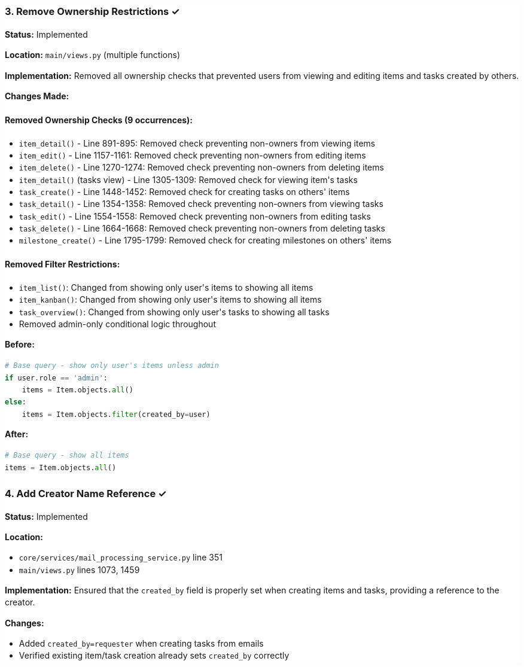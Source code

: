 ### 3. Remove Ownership Restrictions ✓
**Status:** Implemented

**Location:** `main/views.py` (multiple functions)

**Implementation:** Removed all ownership checks that prevented users from viewing and editing items and tasks created by others.

**Changes Made:**

#### Removed Ownership Checks (9 occurrences):
- `item_detail()` - Line 891-895: Removed check preventing non-owners from viewing items
- `item_edit()` - Line 1157-1161: Removed check preventing non-owners from editing items
- `item_delete()` - Line 1270-1274: Removed check preventing non-owners from deleting items
- `item_detail()` (tasks view) - Line 1305-1309: Removed check for viewing item's tasks
- `task_create()` - Line 1448-1452: Removed check for creating tasks on others' items
- `task_detail()` - Line 1354-1358: Removed check preventing non-owners from viewing tasks
- `task_edit()` - Line 1554-1558: Removed check preventing non-owners from editing tasks
- `task_delete()` - Line 1664-1668: Removed check preventing non-owners from deleting tasks
- `milestone_create()` - Line 1795-1799: Removed check for creating milestones on others' items

#### Removed Filter Restrictions:
- `item_list()`: Changed from showing only user's items to showing all items
- `item_kanban()`: Changed from showing only user's items to showing all items
- `task_overview()`: Changed from showing only user's tasks to showing all tasks
- Removed admin-only conditional logic throughout

**Before:**
```python
# Base query - show only user's items unless admin
if user.role == 'admin':
    items = Item.objects.all()
else:
    items = Item.objects.filter(created_by=user)
```

**After:**
```python
# Base query - show all items
items = Item.objects.all()
```

### 4. Add Creator Name Reference ✓
**Status:** Implemented

**Location:** 
- `core/services/mail_processing_service.py` line 351
- `main/views.py` lines 1073, 1459

**Implementation:** Ensured that the `created_by` field is properly set when creating items and tasks, providing a reference to the creator.

**Changes:**
- Added `created_by=requester` when creating tasks from emails
- Verified existing item/task creation already sets `created_by` correctly
